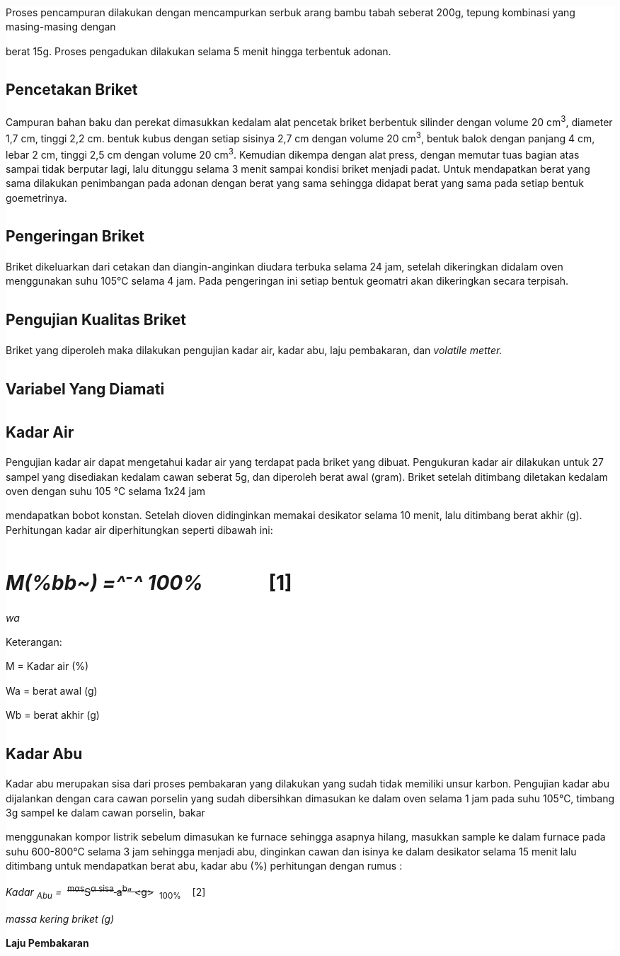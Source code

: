 <p><span class="font3">Proses pencampuran dilakukan dengan mencampurkan serbuk arang bambu tabah seberat 200g, tepung kombinasi yang masing-masing dengan</span></p>
<p><span class="font3">berat 15g. Proses pengadukan dilakukan selama 5 menit hingga terbentuk adonan.</span></p>
<h2><a name="bookmark22"></a><span class="font3" style="font-weight:bold;"><a name="bookmark23"></a>Pencetakan Briket</span></h2>
<p><span class="font3">Campuran bahan baku dan perekat dimasukkan kedalam alat pencetak briket berbentuk silinder dengan volume 20 cm<sup>3</sup>, diameter 1,7 cm, tinggi 2,2 cm. bentuk kubus dengan setiap sisinya 2,7 cm dengan volume 20 cm<sup>3</sup>, bentuk balok dengan panjang 4 cm, lebar 2 cm, tinggi 2,5 cm dengan volume 20 cm<sup>3</sup>. Kemudian dikempa dengan alat press, dengan memutar tuas bagian atas sampai tidak berputar lagi, lalu ditunggu selama 3 menit sampai kondisi briket menjadi padat. Untuk mendapatkan berat yang sama dilakukan penimbangan pada adonan dengan berat yang sama sehingga didapat berat yang sama pada setiap bentuk goemetrinya.</span></p>
<h2><a name="bookmark24"></a><span class="font3" style="font-weight:bold;"><a name="bookmark25"></a>Pengeringan Briket</span></h2>
<p><span class="font3">Briket dikeluarkan dari cetakan dan diangin-anginkan diudara terbuka selama 24 jam, setelah dikeringkan didalam oven menggunakan suhu 105℃ selama 4 jam. Pada pengeringan ini setiap bentuk geomatri akan dikeringkan secara terpisah.</span></p>
<h2><a name="bookmark26"></a><span class="font3" style="font-weight:bold;"><a name="bookmark27"></a>Pengujian Kualitas Briket</span></h2>
<p><span class="font3">Briket yang diperoleh maka dilakukan pengujian kadar air, kadar abu, laju pembakaran, dan </span><span class="font3" style="font-style:italic;">volatile metter.</span></p>
<h2><a name="bookmark28"></a><span class="font3" style="font-weight:bold;"><a name="bookmark29"></a>Variabel Yang Diamat</span><span class="font3">i</span><br><br><span class="font3" style="font-weight:bold;"><a name="bookmark30"></a>Kadar Air</span></h2>
<p><span class="font3">Pengujian kadar air dapat mengetahui kadar air yang terdapat pada briket yang dibuat. Pengukuran kadar air dilakukan untuk 27 sampel yang disediakan kedalam cawan seberat 5g, dan diperoleh berat awal (gram). Briket setelah ditimbang diletakan kedalam oven dengan suhu 105 ℃ selama 1x24 jam</span></p>
<p><span class="font3">mendapatkan bobot konstan. Setelah dioven didinginkan memakai desikator selama 10 menit, lalu ditimbang berat akhir (g). Perhitungan kadar air diperhitungkan seperti dibawah ini:</span></p><a name="caption2"></a>
<h1><a name="bookmark31"></a><span class="font4" style="font-style:italic;"><a name="bookmark32"></a>M(%bb~) =^<sup>-</sup>^ 100%</span><span class="font3"> &nbsp;&nbsp;&nbsp;&nbsp;&nbsp;&nbsp;&nbsp;&nbsp;&nbsp;&nbsp;&nbsp;&nbsp;&nbsp;[1]</span></h1>
<p><span class="font1" style="font-style:italic;">wa</span></p>
<p><span class="font3">Keterangan:</span></p>
<p><span class="font3">M = Kadar air (%)</span></p>
<p><span class="font3">Wa = berat awal (g)</span></p>
<p><span class="font3">Wb = berat akhir (g)</span></p>
<h2><a name="bookmark33"></a><span class="font3" style="font-weight:bold;"><a name="bookmark34"></a>Kadar Abu</span></h2>
<p><span class="font3">Kadar abu merupakan sisa dari proses pembakaran yang dilakukan yang sudah tidak memiliki unsur karbon. Pengujian kadar abu dijalankan dengan cara cawan porselin yang sudah dibersihkan dimasukan ke dalam oven selama 1 jam pada suhu 105°C, timbang 3g sampel ke dalam cawan porselin, bakar</span></p>
<p><span class="font3">menggunakan kompor listrik sebelum dimasukan ke furnace sehingga asapnya hilang, masukkan sample ke dalam furnace pada suhu 600-800°C selama 3 jam sehingga menjadi abu, dinginkan cawan dan isinya ke dalam desikator selama 15 menit lalu ditimbang untuk mendapatkan berat abu, kadar abu (%) perhitungan dengan rumus :</span></p>
<p><span class="font4" style="font-style:italic;">Kadar <sub>Abu</sub> = &nbsp;</span><span class="font5" style="text-decoration:line-through;"><sup>mαs</sup></span><span class="font0" style="text-decoration:line-through;">S</span><span class="font5" style="text-decoration:line-through;"><sup>α sisa</sup> </span><span class="font0" style="text-decoration:line-through;">a</span><span class="font5" style="text-decoration:line-through;"><sup>b</sup></span><span class="font0" style="text-decoration:line-through;">“ &lt;g&gt;</span><span class="font6"> &nbsp;<sub>100%</sub> &nbsp;&nbsp;&nbsp;</span><span class="font3">[2]</span></p>
<p><span class="font1" style="font-style:italic;">massa kering briket (g)</span></p>
<p><span class="font3" style="font-weight:bold;">Laju Pembakaran</span></p>